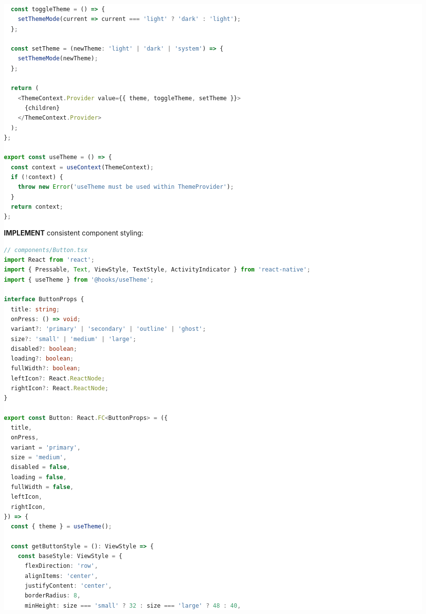 ```typescript
  const toggleTheme = () => {
    setThemeMode(current => current === 'light' ? 'dark' : 'light');
  };

  const setTheme = (newTheme: 'light' | 'dark' | 'system') => {
    setThemeMode(newTheme);
  };

  return (
    <ThemeContext.Provider value={{ theme, toggleTheme, setTheme }}>
      {children}
    </ThemeContext.Provider>
  );
};

export const useTheme = () => {
  const context = useContext(ThemeContext);
  if (!context) {
    throw new Error('useTheme must be used within ThemeProvider');
  }
  return context;
};
```

**IMPLEMENT** consistent component styling:

```typescript
// components/Button.tsx
import React from 'react';
import { Pressable, Text, ViewStyle, TextStyle, ActivityIndicator } from 'react-native';
import { useTheme } from '@hooks/useTheme';

interface ButtonProps {
  title: string;
  onPress: () => void;
  variant?: 'primary' | 'secondary' | 'outline' | 'ghost';
  size?: 'small' | 'medium' | 'large';
  disabled?: boolean;
  loading?: boolean;
  fullWidth?: boolean;
  leftIcon?: React.ReactNode;
  rightIcon?: React.ReactNode;
}

export const Button: React.FC<ButtonProps> = ({
  title,
  onPress,
  variant = 'primary',
  size = 'medium',
  disabled = false,
  loading = false,
  fullWidth = false,
  leftIcon,
  rightIcon,
}) => {
  const { theme } = useTheme();

  const getButtonStyle = (): ViewStyle => {
    const baseStyle: ViewStyle = {
      flexDirection: 'row',
      alignItems: 'center',
      justifyContent: 'center',
      borderRadius: 8,
      minHeight: size === 'small' ? 32 : size === 'large' ? 48 : 40,
```
